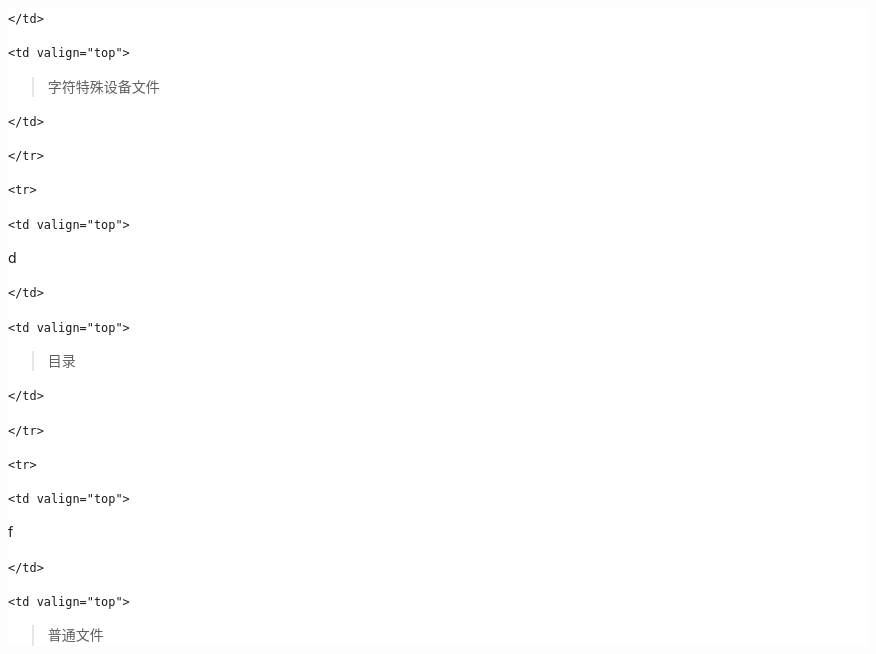 ```{=html}
</td>
```

```{=html}
<td valign="top">
```

> 字符特殊设备文件

```{=html}
</td>
```

```{=html}
</tr>
```

```{=html}
<tr>
```

```{=html}
<td valign="top">
```

d

```{=html}
</td>
```

```{=html}
<td valign="top">
```

> 目录

```{=html}
</td>
```

```{=html}
</tr>
```

```{=html}
<tr>
```

```{=html}
<td valign="top">
```

f

```{=html}
</td>
```

```{=html}
<td valign="top">
```

> 普通文件
